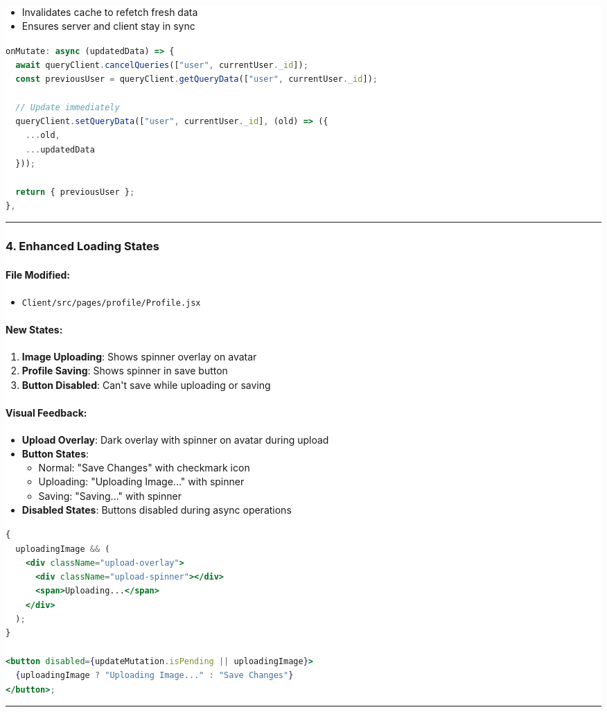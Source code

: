 - Invalidates cache to refetch fresh data
- Ensures server and client stay in sync

```javascript
onMutate: async (updatedData) => {
  await queryClient.cancelQueries(["user", currentUser._id]);
  const previousUser = queryClient.getQueryData(["user", currentUser._id]);

  // Update immediately
  queryClient.setQueryData(["user", currentUser._id], (old) => ({
    ...old,
    ...updatedData
  }));

  return { previousUser };
},
```

---

### 4. Enhanced Loading States

#### File Modified:

- `Client/src/pages/profile/Profile.jsx`

#### New States:

1. **Image Uploading**: Shows spinner overlay on avatar
2. **Profile Saving**: Shows spinner in save button
3. **Button Disabled**: Can't save while uploading or saving

#### Visual Feedback:

- **Upload Overlay**: Dark overlay with spinner on avatar during upload
- **Button States**:
  - Normal: "Save Changes" with checkmark icon
  - Uploading: "Uploading Image..." with spinner
  - Saving: "Saving..." with spinner
- **Disabled States**: Buttons disabled during async operations

```jsx
{
  uploadingImage && (
    <div className="upload-overlay">
      <div className="upload-spinner"></div>
      <span>Uploading...</span>
    </div>
  );
}

<button disabled={updateMutation.isPending || uploadingImage}>
  {uploadingImage ? "Uploading Image..." : "Save Changes"}
</button>;
```

---